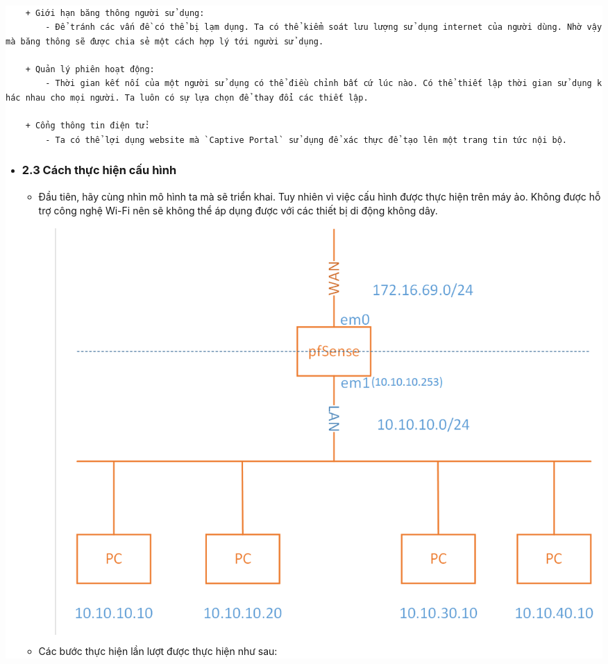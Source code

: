         + Giới hạn băng thông người sử dụng:
            - Để tránh các vấn đề có thể bị lạm dụng. Ta có thể kiểm soát lưu lượng sử dụng internet của người dùng. Nhờ vậy mà băng thông sẽ được chia sẻ một cách hợp lý tới người sử dụng.

        + Quản lý phiên hoạt động:
            - Thời gian kết nối của một người sử dụng có thể điều chỉnh bất cứ lúc nào. Có thể thiết lập thời gian sử dụng khác nhau cho mọi người. Ta luôn có sự lựa chọn để thay đổi các thiết lập.

        + Cổng thông tin điện tử:
            - Ta có thể lợi dụng website mà `Captive Portal` sử dụng để xác thực để tạo lên một trang tin tức nội bộ.

- ### <a name="config">2.3 Cách thực hiện cấu hình</a>

    - Đầu tiên, hãy cùng nhìn mô hình ta mà sẽ triển khai. Tuy nhiên vì việc cấu hình được thực hiện trên máy ảo. Không được hỗ trợ công nghệ Wi-Fi nên sẽ không thể áp dụng được với các thiết bị di động không dây.

        > ![img](../images/squid-models.png)

    - Các bước thực hiện lần lượt được thực hiện như sau:
